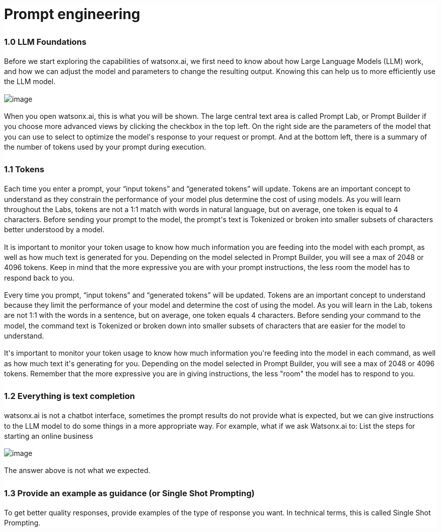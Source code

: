 # Prompt engineering

### 1.0 LLM Foundations
Before we start exploring the capabilities of watsonx.ai, we first need to know about how Large Language Models (LLM) work, and how we can adjust the model and parameters to change the resulting output. Knowing this can help us to more efficiently use the LLM model.


<img width="1722" alt="image" src="https://github.com/Client-Engineering-Indonesia/watsonx-incubation-2024/assets/20800128/cb9b4f08-ccf3-4591-a1e2-80f051620196">


When you open watsonx.ai, this is what you will be shown. The large central text area is called Prompt Lab, or Prompt Builder if you choose more advanced views by clicking the checkbox in the top left. On the right side are the parameters of the model that you can use to select to optimize the model's response to your request or prompt. And at the bottom left, there is a summary of the number of tokens used by your prompt during execution.

### 1.1 Tokens
Each time you enter a prompt, your “input tokens” and “generated tokens” will update. Tokens are an important concept to understand as they constrain the performance of your model plus determine the cost of using models. As you will learn throughout the Labs, tokens are not a 1:1 match with words in natural language, but on average, one token is equal to 4 characters. Before sending your prompt to the model, the prompt's text is Tokenized or broken into smaller subsets of characters better understood by a model.

It is important to monitor your token usage to know how much information you are feeding into the model with each prompt, as well as how much text is generated for you. Depending on the model selected in Prompt Builder, you will see a max of 2048 or 4096 tokens. Keep in mind that the more expressive you are with your prompt instructions, the less room the model has to respond back to you.

Every time you prompt, “input tokens” and “generated tokens” will be updated. Tokens are an important concept to understand because they limit the performance of your model and determine the cost of using the model. As you will learn in the Lab, tokens are not 1:1 with the words in a sentence, but on average, one token equals 4 characters. Before sending your command to the model, the command text is Tokenized or broken down into smaller subsets of characters that are easier for the model to understand.

It's important to monitor your token usage to know how much information you're feeding into the model in each command, as well as how much text it's generating for you. Depending on the model selected in Prompt Builder, you will see a max of 2048 or 4096 tokens. Remember that the more expressive you are in giving instructions, the less "room" the model has to respond to you.

### 1.2 Everything is text completion
watsonx.ai is not a chatbot interface, sometimes the prompt results do not provide what is expected, but we can give instructions to the LLM model to do some things in a more appropriate way. For example, what if we ask Watsonx.ai to: List the steps for starting an online business

<img width="1722" alt="image" src="https://github.com/Client-Engineering-Indonesia/watsonx-incubation-2024/assets/20800128/7e70cb01-9e2f-42ff-9a7f-eef7dd573fb5">

The answer above is not what we expected.

### 1.3 Provide an example as guidance (or Single Shot Prompting)
To get better quality responses, provide examples of the type of response you want. In technical terms, this is called Single Shot Prompting.
